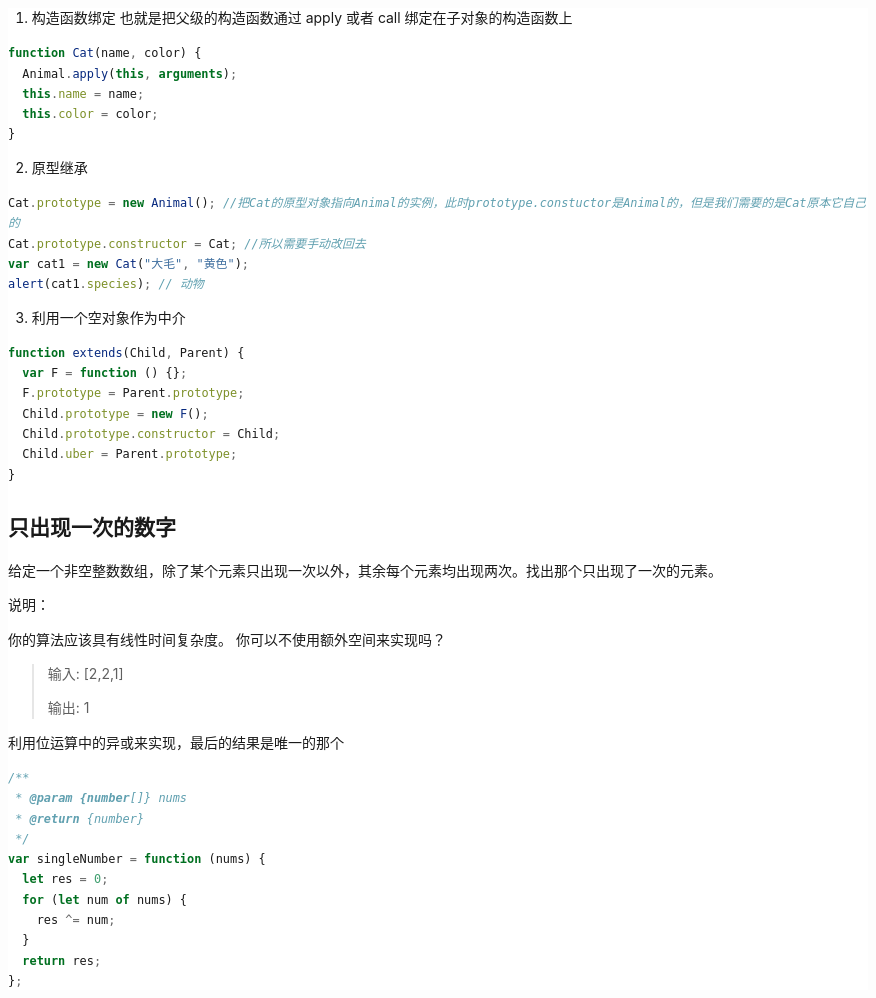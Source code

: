 1. 构造函数绑定
   也就是把父级的构造函数通过 apply 或者 call 绑定在子对象的构造函数上

```js
function Cat(name, color) {
  Animal.apply(this, arguments);
  this.name = name;
  this.color = color;
}
```

2. 原型继承

```js
Cat.prototype = new Animal(); //把Cat的原型对象指向Animal的实例，此时prototype.constuctor是Animal的，但是我们需要的是Cat原本它自己的
Cat.prototype.constructor = Cat; //所以需要手动改回去
var cat1 = new Cat("大毛", "黄色");
alert(cat1.species); // 动物
```

3. 利用一个空对象作为中介

```js
function extends(Child, Parent) {
  var F = function () {};
  F.prototype = Parent.prototype;
  Child.prototype = new F();
  Child.prototype.constructor = Child;
  Child.uber = Parent.prototype;
}
```

## 只出现一次的数字

给定一个非空整数数组，除了某个元素只出现一次以外，其余每个元素均出现两次。找出那个只出现了一次的元素。

说明：

你的算法应该具有线性时间复杂度。 你可以不使用额外空间来实现吗？

> 输入: [2,2,1]
>
> 输出: 1

利用位运算中的异或来实现，最后的结果是唯一的那个

```js
/**
 * @param {number[]} nums
 * @return {number}
 */
var singleNumber = function (nums) {
  let res = 0;
  for (let num of nums) {
    res ^= num;
  }
  return res;
};
```
